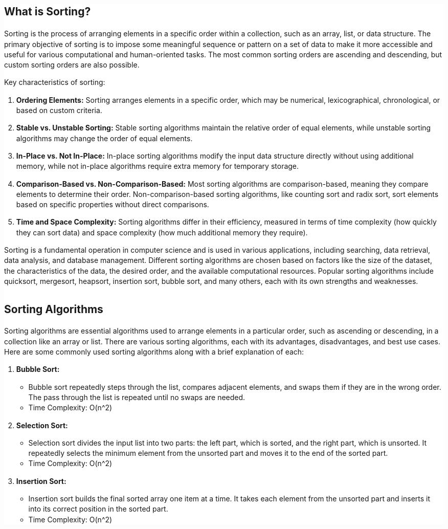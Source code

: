 
## What is Sorting?

Sorting is the process of arranging elements in a specific order within a collection, such as an array, list, or data structure. The primary objective of sorting is to impose some meaningful sequence or pattern on a set of data to make it more accessible and useful for various computational and human-oriented tasks. The most common sorting orders are ascending and descending, but custom sorting orders are also possible.

Key characteristics of sorting:

1. **Ordering Elements:** Sorting arranges elements in a specific order, which may be numerical, lexicographical, chronological, or based on custom criteria.

2. **Stable vs. Unstable Sorting:** Stable sorting algorithms maintain the relative order of equal elements, while unstable sorting algorithms may change the order of equal elements.

3. **In-Place vs. Not In-Place:** In-place sorting algorithms modify the input data structure directly without using additional memory, while not in-place algorithms require extra memory for temporary storage.

4. **Comparison-Based vs. Non-Comparison-Based:** Most sorting algorithms are comparison-based, meaning they compare elements to determine their order. Non-comparison-based sorting algorithms, like counting sort and radix sort, sort elements based on specific properties without direct comparisons.

5. **Time and Space Complexity:** Sorting algorithms differ in their efficiency, measured in terms of time complexity (how quickly they can sort data) and space complexity (how much additional memory they require).

Sorting is a fundamental operation in computer science and is used in various applications, including searching, data retrieval, data analysis, and database management. Different sorting algorithms are chosen based on factors like the size of the dataset, the characteristics of the data, the desired order, and the available computational resources. Popular sorting algorithms include quicksort, mergesort, heapsort, insertion sort, bubble sort, and many others, each with its own strengths and weaknesses. 


## Sorting Algorithms
Sorting algorithms are essential algorithms used to arrange elements in a particular order, such as ascending or descending, in a collection like an array or list. There are various sorting algorithms, each with its advantages, disadvantages, and best use cases. Here are some commonly used sorting algorithms along with a brief explanation of each:

1. **Bubble Sort:**
   - Bubble sort repeatedly steps through the list, compares adjacent elements, and swaps them if they are in the wrong order. The pass through the list is repeated until no swaps are needed.
   - Time Complexity: O(n^2)

2. **Selection Sort:**
   - Selection sort divides the input list into two parts: the left part, which is sorted, and the right part, which is unsorted. It repeatedly selects the minimum element from the unsorted part and moves it to the end of the sorted part.
   - Time Complexity: O(n^2)

3. **Insertion Sort:**
   - Insertion sort builds the final sorted array one item at a time. It takes each element from the unsorted part and inserts it into its correct position in the sorted part.
   - Time Complexity: O(n^2)
